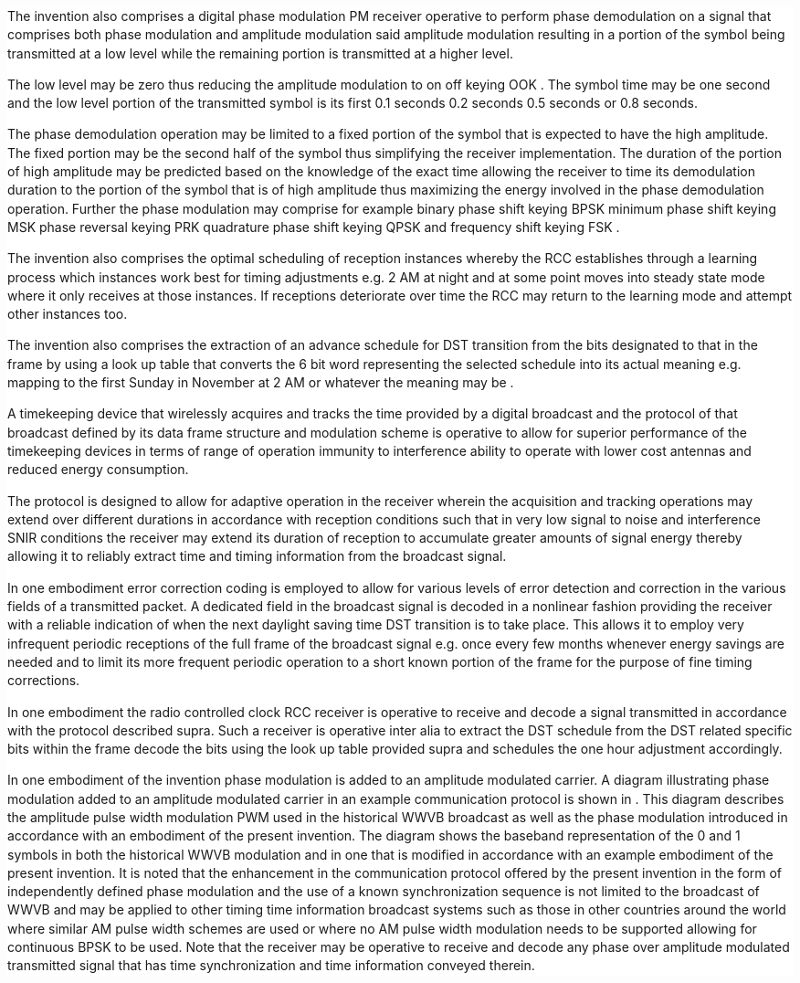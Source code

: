 The invention also comprises a digital phase modulation PM receiver operative to perform phase demodulation on a signal that comprises both phase modulation and amplitude modulation said amplitude modulation resulting in a portion of the symbol being transmitted at a low level while the remaining portion is transmitted at a higher level.

The low level may be zero thus reducing the amplitude modulation to on off keying OOK . The symbol time may be one second and the low level portion of the transmitted symbol is its first 0.1 seconds 0.2 seconds 0.5 seconds or 0.8 seconds.

The phase demodulation operation may be limited to a fixed portion of the symbol that is expected to have the high amplitude. The fixed portion may be the second half of the symbol thus simplifying the receiver implementation. The duration of the portion of high amplitude may be predicted based on the knowledge of the exact time allowing the receiver to time its demodulation duration to the portion of the symbol that is of high amplitude thus maximizing the energy involved in the phase demodulation operation. Further the phase modulation may comprise for example binary phase shift keying BPSK minimum phase shift keying MSK phase reversal keying PRK quadrature phase shift keying QPSK and frequency shift keying FSK .

The invention also comprises the optimal scheduling of reception instances whereby the RCC establishes through a learning process which instances work best for timing adjustments e.g. 2 AM at night and at some point moves into steady state mode where it only receives at those instances. If receptions deteriorate over time the RCC may return to the learning mode and attempt other instances too.

The invention also comprises the extraction of an advance schedule for DST transition from the bits designated to that in the frame by using a look up table that converts the 6 bit word representing the selected schedule into its actual meaning e.g. mapping to the first Sunday in November at 2 AM or whatever the meaning may be .

A timekeeping device that wirelessly acquires and tracks the time provided by a digital broadcast and the protocol of that broadcast defined by its data frame structure and modulation scheme is operative to allow for superior performance of the timekeeping devices in terms of range of operation immunity to interference ability to operate with lower cost antennas and reduced energy consumption.

The protocol is designed to allow for adaptive operation in the receiver wherein the acquisition and tracking operations may extend over different durations in accordance with reception conditions such that in very low signal to noise and interference SNIR conditions the receiver may extend its duration of reception to accumulate greater amounts of signal energy thereby allowing it to reliably extract time and timing information from the broadcast signal.

In one embodiment error correction coding is employed to allow for various levels of error detection and correction in the various fields of a transmitted packet. A dedicated field in the broadcast signal is decoded in a nonlinear fashion providing the receiver with a reliable indication of when the next daylight saving time DST transition is to take place. This allows it to employ very infrequent periodic receptions of the full frame of the broadcast signal e.g. once every few months whenever energy savings are needed and to limit its more frequent periodic operation to a short known portion of the frame for the purpose of fine timing corrections.

In one embodiment the radio controlled clock RCC receiver is operative to receive and decode a signal transmitted in accordance with the protocol described supra. Such a receiver is operative inter alia to extract the DST schedule from the DST related specific bits within the frame decode the bits using the look up table provided supra and schedules the one hour adjustment accordingly.

In one embodiment of the invention phase modulation is added to an amplitude modulated carrier. A diagram illustrating phase modulation added to an amplitude modulated carrier in an example communication protocol is shown in . This diagram describes the amplitude pulse width modulation PWM used in the historical WWVB broadcast as well as the phase modulation introduced in accordance with an embodiment of the present invention. The diagram shows the baseband representation of the 0 and 1 symbols in both the historical WWVB modulation and in one that is modified in accordance with an example embodiment of the present invention. It is noted that the enhancement in the communication protocol offered by the present invention in the form of independently defined phase modulation and the use of a known synchronization sequence is not limited to the broadcast of WWVB and may be applied to other timing time information broadcast systems such as those in other countries around the world where similar AM pulse width schemes are used or where no AM pulse width modulation needs to be supported allowing for continuous BPSK to be used. Note that the receiver may be operative to receive and decode any phase over amplitude modulated transmitted signal that has time synchronization and time information conveyed therein.
